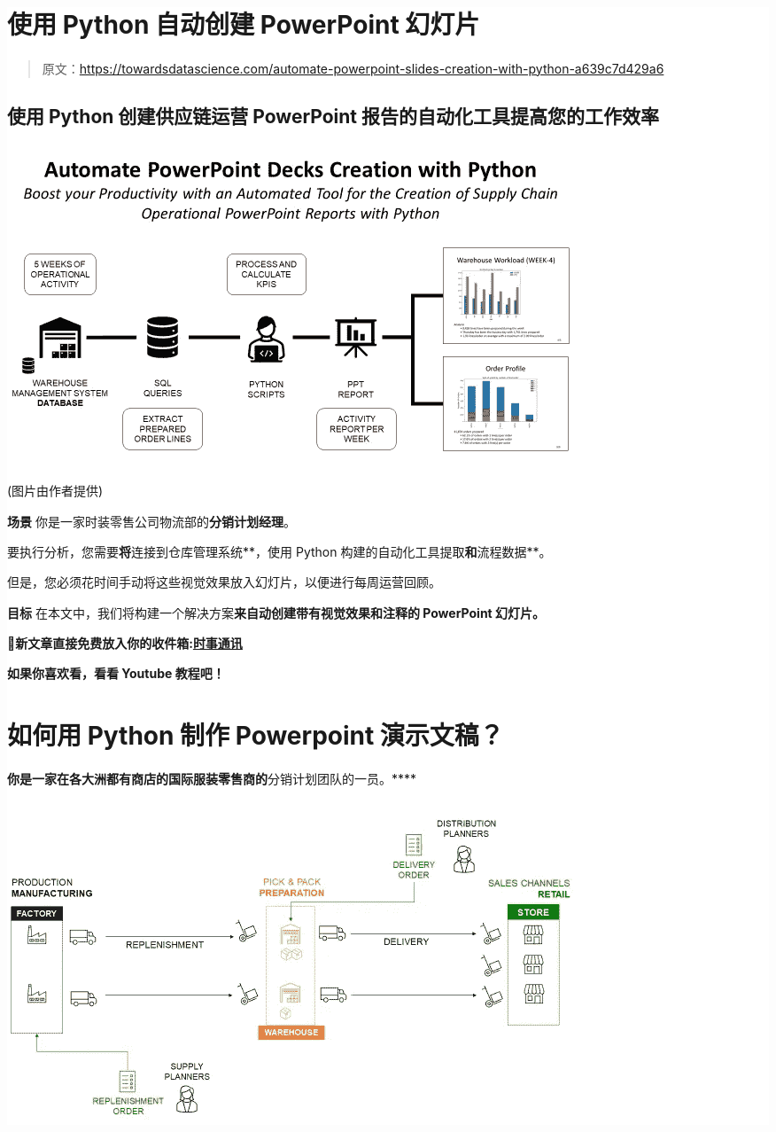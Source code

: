 # 使用 Python 自动创建 PowerPoint 幻灯片

> 原文：<https://towardsdatascience.com/automate-powerpoint-slides-creation-with-python-a639c7d429a6>

## 使用 Python 创建供应链运营 PowerPoint 报告的自动化工具提高您的工作效率

![](img/48ae26f1d8a802ab603d4f307d0e77ef.png)

(图片由作者提供)

**场景** 你是一家时装零售公司物流部的**分销计划经理**。

要执行分析，您需要**将**连接到仓库管理系统**，使用 Python 构建的自动化工具提取**和**流程数据**。

但是，您必须花时间手动将这些视觉效果放入幻灯片，以便进行每周运营回顾。

**目标** 在本文中，我们将构建一个解决方案**来自动创建带有视觉效果和注释的 PowerPoint 幻灯片。**

**💌新文章直接免费放入你的收件箱:[时事通讯](https://www.samirsaci.com/#/portal/signup)**

**如果你喜欢看，看看 Youtube 教程吧！**

# **如何用 Python 制作 Powerpoint 演示文稿？**

**你是一家在各大洲都有商店的国际服装零售商的**分销计划团队的一员。****

**![](img/04ad77019e782314c7cc28831ae8eef7.png)**
